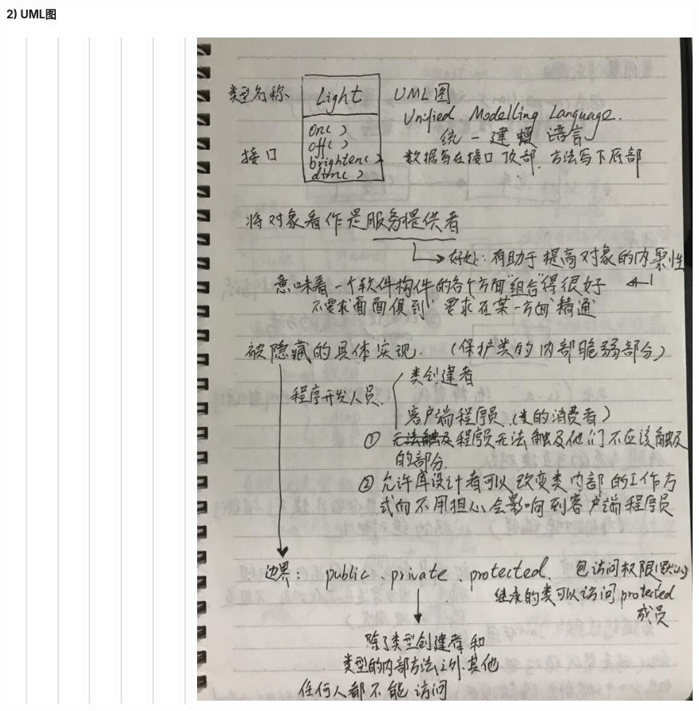 #### 2) UML图
>>>>>> ![图1-2 UML图](https://github.com/hblvsjtu/Java_Study/blob/master/picture/%E5%9B%BE1-2%20UML%E5%9B%BE.jpg?raw=true)
                